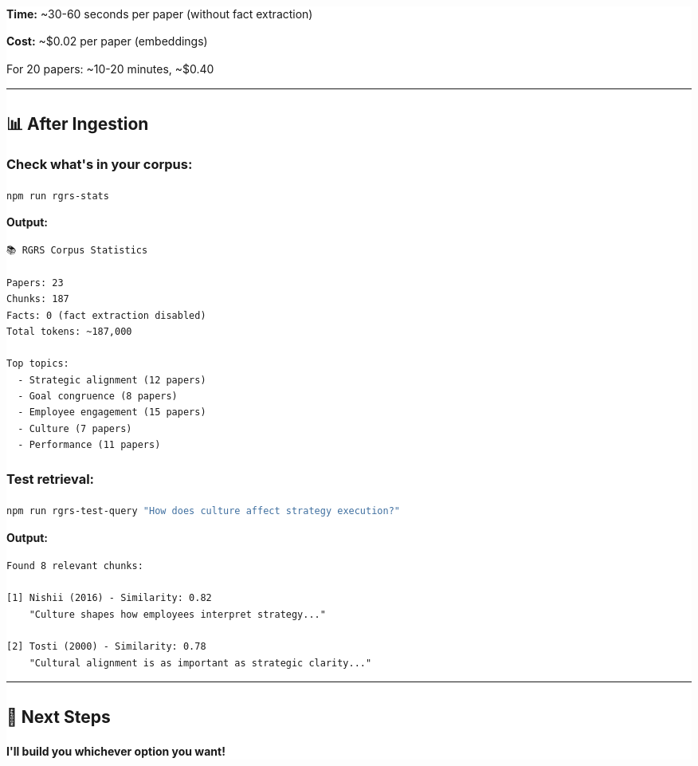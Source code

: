 **Time:** ~30-60 seconds per paper (without fact extraction)

**Cost:** ~$0.02 per paper (embeddings)

For 20 papers: ~10-20 minutes, ~$0.40

---

## 📊 After Ingestion

### Check what's in your corpus:
```bash
npm run rgrs-stats
```

**Output:**
```
📚 RGRS Corpus Statistics

Papers: 23
Chunks: 187
Facts: 0 (fact extraction disabled)
Total tokens: ~187,000

Top topics:
  - Strategic alignment (12 papers)
  - Goal congruence (8 papers)
  - Employee engagement (15 papers)
  - Culture (7 papers)
  - Performance (11 papers)
```

### Test retrieval:
```bash
npm run rgrs-test-query "How does culture affect strategy execution?"
```

**Output:**
```
Found 8 relevant chunks:

[1] Nishii (2016) - Similarity: 0.82
    "Culture shapes how employees interpret strategy..."

[2] Tosti (2000) - Similarity: 0.78
    "Cultural alignment is as important as strategic clarity..."
```

---

## 🎯 Next Steps

**I'll build you whichever option you want!**
